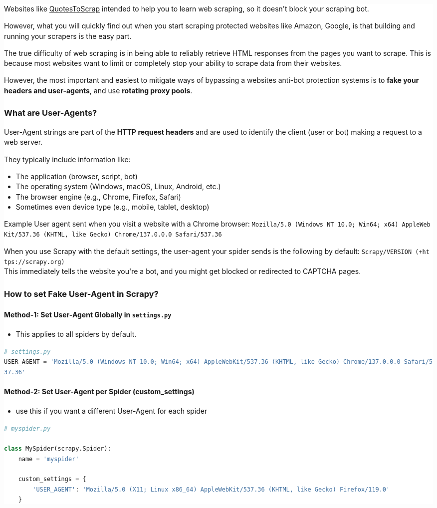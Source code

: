 Websites like [QuotesToScrap](https://quotes.toscrape.com) intended to help you to learn web scraping, so it doesn't block your scraping bot.

However, what you will quickly find out when you start scraping protected websites like Amazon, Google, is that building and running your scrapers is the easy part.

The true difficulty of web scraping is in being able to reliably retrieve HTML responses from the pages you want to scrape. This is because most websites want to limit or completely stop your ability to scrape data from their websites.

However, the most important and easiest to mitigate ways of bypassing a websites anti-bot protection systems is to **fake your headers and user-agents**, and use **rotating proxy pools**.

### What are User-Agents?
User-Agent strings are part of the **HTTP request headers** and are used to identify the client (user or bot) making a request to a web server.

They typically include information like:
- The application (browser, script, bot)
- The operating system (Windows, macOS, Linux, Android, etc.)
- The browser engine (e.g., Chrome, Firefox, Safari)
- Sometimes even device type (e.g., mobile, tablet, desktop)

Example User agent sent when you visit a website with a Chrome browser:
`Mozilla/5.0 (Windows NT 10.0; Win64; x64) AppleWebKit/537.36 (KHTML, like Gecko) Chrome/137.0.0.0 Safari/537.36`

When you use Scrapy with the default settings, the user-agent your spider sends is the following by default: `Scrapy/VERSION (+https://scrapy.org)`  
This immediately tells the website you're a bot, and you might get blocked or redirected to CAPTCHA pages.


### How to set Fake User-Agent in Scrapy?

#### Method-1: Set User-Agent Globally in `settings.py`
- This applies to all spiders by default.

```python
# settings.py
USER_AGENT = 'Mozilla/5.0 (Windows NT 10.0; Win64; x64) AppleWebKit/537.36 (KHTML, like Gecko) Chrome/137.0.0.0 Safari/537.36'
```

#### Method-2: Set User-Agent per Spider (custom_settings)
- use this if you want a different User-Agent for each spider

```python
# myspider.py

class MySpider(scrapy.Spider):
    name = 'myspider'

    custom_settings = {
        'USER_AGENT': 'Mozilla/5.0 (X11; Linux x86_64) AppleWebKit/537.36 (KHTML, like Gecko) Firefox/119.0'
    }

```
